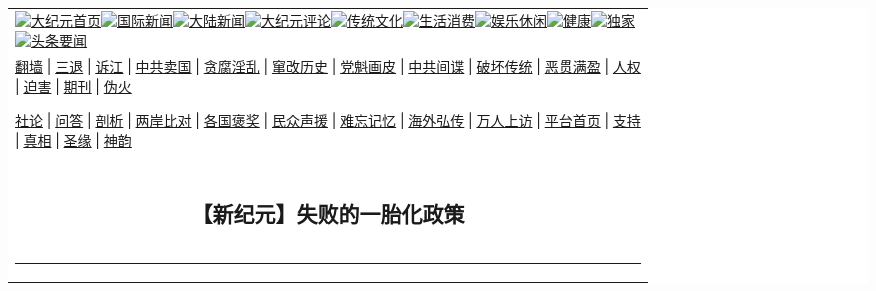 <a name="1" id="1" target="_blank"></a><span id="1"></span>
<table align=center border="0"><tr><td colspan="2" VALIGN=TOP><a href="https://github.com/ofczvx399/djy/blob/master/gb/nf1351518.md#1"><img src="https://raw.githubusercontent.com/ofczvx399/www/master/t/djy/1.jpg" title="大纪元首页" alt="大纪元首页"></a><a href="https://github.com/ofczvx399/djy/blob/master/gb/n24hr.md#1"><img src="https://raw.githubusercontent.com/ofczvx399/www/master/t/djy/3.jpg" title="国际新闻" alt="国际新闻"></a><a href="https://github.com/ofczvx399/djy/blob/master/gb/nsc413.md#1"><img src="https://raw.githubusercontent.com/ofczvx399/www/master/t/djy/4.jpg" title="大陆新闻" alt="大陆新闻"></a><a href="https://github.com/ofczvx399/djy/blob/master/gb/news392.md#1"><img src="https://raw.githubusercontent.com/ofczvx399/www/master/t/djy/5.jpg" title="大纪元评论" alt="大纪元评论"></a><a href="https://github.com/ofczvx399/djy/blob/master/gb/news2007.md#1"><img src="https://raw.githubusercontent.com/ofczvx399/www/master/t/djy/6.jpg" title="传统文化" alt="传统文化"></a><a href="https://github.com/ofczvx399/djy/blob/master/gb/news2008.md#1"><img src="https://raw.githubusercontent.com/ofczvx399/www/master/t/djy/7.jpg" title="生活消费" alt="生活消费"></a><a href="https://github.com/ofczvx399/djy/blob/master/gb/ncyule.md#1"><img src="https://raw.githubusercontent.com/ofczvx399/www/master/t/djy/8.jpg" title="娱乐休闲" alt="娱乐休闲"></a><a href="https://github.com/ofczvx399/djy/blob/master/gb/nsc1002.md#1"><img src="https://raw.githubusercontent.com/ofczvx399/www/master/t/djy/9.jpg" title="健康" alt="健康"></a><a href="https://github.com/ofczvx399/djy/blob/master/gb/nf6092.md#1"><img src="https://raw.githubusercontent.com/ofczvx399/www/master/t/djy/10a.jpg" title="独家" alt="独家"></a><a href="https://github.com/ofczvx399/djy/blob/master/gb/nf4514.md#1"><img src="https://raw.githubusercontent.com/ofczvx399/www/master/t/djy/12a.jpg" title="头条要闻" alt="头条要闻"></a></td></tr>
<tr><td colspan="2" VALIGN=TOP><a target="_blank" href="https://github.com/ofczvx399/www/blob/master/README.md?zsrh#1">翻墙</a> | <a target="_blank" href="https://github.com/ofczvx399/djy/blob/master/gb/nf5657.md#1">三退</a> | <a target="_blank" href="https://github.com/ofczvx399/djy/blob/master/gb/nf6124.md#1">诉江</a> | <a target="_blank" href="https://github.com/ofczvx399/djy/blob/master/gb/nf1176117.md#1">中共卖国</a> | <a target="_blank" href="https://github.com/ofczvx399/djy/blob/master/gb/nf5773.md#1">贪腐淫乱</a> | <a target="_blank" href="https://github.com/ofczvx399/djy/blob/master/gb/nf1176115.md#1">窜改历史</a> | <a target="_blank" href="https://github.com/ofczvx399/djy/blob/master/gb/nf1176107.md#1">党魁画皮</a> | <a target="_blank" href="https://github.com/ofczvx399/djy/blob/master/gb/nf1320400.md#1">中共间谍</a> | <a target="_blank" href="https://github.com/ofczvx399/djy/blob/master/gb/nf1176114.md#1">破坏传统</a> | <a target="_blank" href="https://github.com/ofczvx399/ntdtv/blob/master/gb/prog447_1.md#1">恶贯满盈</a> | <a target="_blank" href="https://github.com/ofczvx399/djy/blob/master/gb/ncid278.md#1">人权</a> | <a target="_blank" href="https://github.com/ofczvx399/djy/blob/master/gb/nf1176111.md#1">迫害</a> | <a target="_blank" href="https://gitlab.com/szzdlab/mh-qikan/blob/master/README.md#1">期刊</a> | <a target="_blank" href="https://github.com/ofczvx399/djy/blob/master/gb/nf5562.md#1">伪火</a></p><p><a target="_blank" href="https://github.com/ofczvx399/djy/blob/master/gb/9p.md#1">社论</a> | <a target="_blank" href="https://github.com/ofczvx399/djy/blob/master/gb/nf4378.md#1">问答</a> | <a target="_blank" href="https://github.com/ofczvx399/djy/blob/master/gb/nf5792.md#1">剖析</a> | <a target="_blank" href="https://github.com/ofczvx399/djy/blob/master/gb/nf5735.md#1">两岸比对</a> | <a target="_blank" href="https://github.com/ofczvx399/djy/blob/master/gb/nf6119.md#1">各国褒奖</a> | <a target="_blank" href="https://github.com/ofczvx399/djy/blob/master/gb/nf6120.md#1">民众声援</a> | <a target="_blank" href="https://github.com/ofczvx399/djy/blob/master/gb/nf1188594.md#1">难忘记忆</a> | <a target="_blank" href="https://github.com/ofczvx399/djy/blob/master/gb/nf3180.md#1">海外弘传</a> | <a target="_blank" href="https://github.com/ofczvx399/djy/blob/master/gb/nf5410.md#1">万人上访</a> | <a target="_blank" href="https://github.com/ofczvx399/www/blob/master/README.md?zsrh#1">平台首页</a> | <a target="_blank" href="https://github.com/ofczvx399/djy/blob/master/gb/nf4386.md#1">支持</a> | <a target="_blank" href="https://github.com/ofczvx399/djy/blob/master/gb/nf4389.md#1">真相</a> | <a target="_blank" href="https://github.com/ofczvx399/djy/blob/master/gb/nf5790.md#1">圣缘</a> | <a target="_blank" href="https://github.com/ofczvx399/djy/blob/master/gb/nf4786.md#1">神韵</a></td></tr>
<tr><td VALIGN=TOP width="626"><h2 align=center>【新纪元】失败的一胎化政策</h2>

<h6></h6>
<hr>
